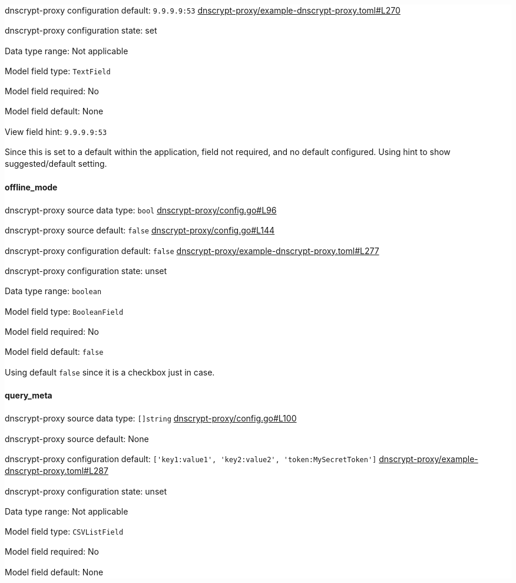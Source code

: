   dnscrypt-proxy configuration default: `9.9.9.9:53` [dnscrypt-proxy/example-dnscrypt-proxy.toml#L270](https://github.com/DNSCrypt/dnscrypt-proxy/blob/master/dnscrypt-proxy/example-dnscrypt-proxy.toml#L270)

  dnscrypt-proxy configuration state: set

  Data type range: Not applicable

  Model field type: `TextField`

  Model field required: No

  Model field default: None

  View field hint: `9.9.9.9:53`

  Since this is set to a default within the application, field not required, and no default configured. Using hint to show suggested/default setting.

#### offline_mode

  dnscrypt-proxy source data type: `bool` [dnscrypt-proxy/config.go#L96](https://github.com/DNSCrypt/dnscrypt-proxy/blob/master/dnscrypt-proxy/config.go#L96)

  dnscrypt-proxy source default: `false` [dnscrypt-proxy/config.go#L144](https://github.com/DNSCrypt/dnscrypt-proxy/blob/master/dnscrypt-proxy/config.go#L144)

  dnscrypt-proxy configuration default: `false` [dnscrypt-proxy/example-dnscrypt-proxy.toml#L277](https://github.com/DNSCrypt/dnscrypt-proxy/blob/master/dnscrypt-proxy/example-dnscrypt-proxy.toml#L277)

  dnscrypt-proxy configuration state: unset

  Data type range: `boolean`

  Model field type: `BooleanField`

  Model field required: No

  Model field default: `false`

  Using default `false` since it is a checkbox just in case.

#### query_meta

  dnscrypt-proxy source data type: `[]string` [dnscrypt-proxy/config.go#L100](https://github.com/DNSCrypt/dnscrypt-proxy/blob/master/dnscrypt-proxy/config.go#L100)

  dnscrypt-proxy source default: None

  dnscrypt-proxy configuration default: `['key1:value1', 'key2:value2', 'token:MySecretToken']` [dnscrypt-proxy/example-dnscrypt-proxy.toml#L287](https://github.com/DNSCrypt/dnscrypt-proxy/blob/master/dnscrypt-proxy/example-dnscrypt-proxy.toml#L287)

  dnscrypt-proxy configuration state: unset

  Data type range: Not applicable

  Model field type: `CSVListField`

  Model field required: No

  Model field default: None
